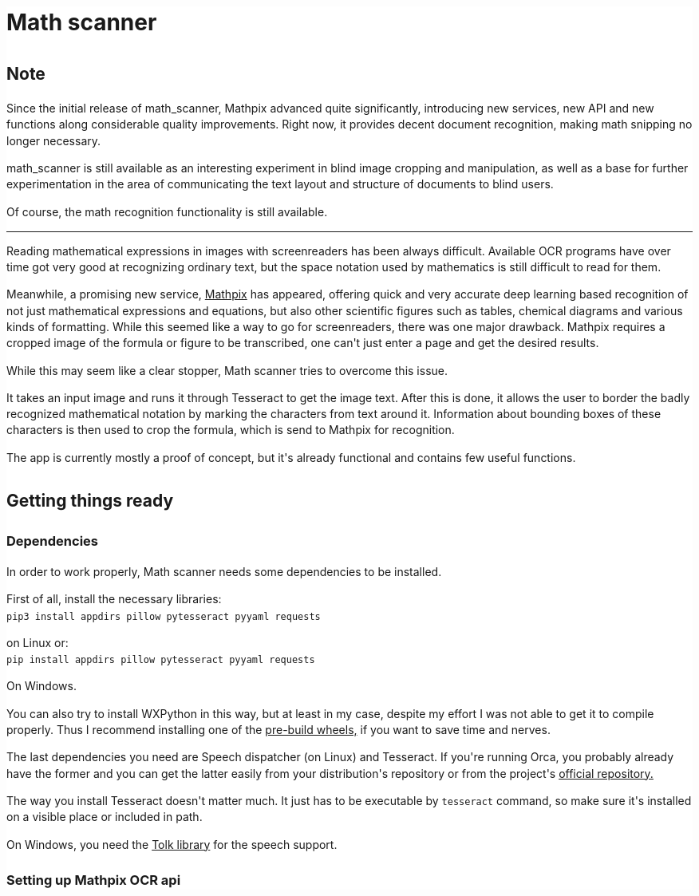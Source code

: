 # Math scanner

## Note

Since the initial release of math_scanner, Mathpix advanced quite significantly, introducing new services, new API and new functions along considerable quality improvements. Right now, it provides decent document recognition, making math snipping no longer necessary.

math_scanner is still available as an interesting experiment in blind image cropping and manipulation, as well as a base for further experimentation in the area of communicating the text layout and structure of documents to blind users.

Of course, the math recognition functionality is still available.

---

Reading mathematical expressions in images with screenreaders has been always difficult. Available OCR programs have over time got very good at recognizing ordinary text, but the space notation used by mathematics is still difficult to read for them.

Meanwhile, a promising new service, [Mathpix](https://mathpix.com/) has appeared, offering quick and very accurate deep learning based recognition of not just mathematical expressions and equations, but also other scientific figures such as tables, chemical diagrams and various kinds of formatting. While this seemed like a way to go for screenreaders, there was one major drawback. Mathpix requires a cropped image of the formula or figure to be transcribed, one can't just enter a page and get the desired results.

While this may seem like a clear stopper, Math scanner tries to overcome this issue.

It takes an input image and runs it through Tesseract to get the image text. After this is done, it allows the user to border the badly recognized mathematical notation by marking the characters from text around it. Information about bounding boxes of these characters is then used to crop the formula, which is send to Mathpix for recognition.

The app is currently mostly a proof of concept, but it's already functional and contains few useful functions.

## Getting things ready

### Dependencies

In order to work properly, Math scanner needs some dependencies to be installed.

First of all, install the necessary libraries:\
```pip3 install appdirs pillow pytesseract pyyaml requests```

on Linux or:\
```pip install appdirs pillow pytesseract pyyaml requests```

On Windows.

You can also try to install WXPython in this way, but at least in my case, despite my effort I was not able to get it to compile properly. Thus I recommend installing one of the [pre-build wheels,](https://wxpython.org/pages/downloads/index.html) if you want to save time and nerves.

The last dependencies you need are Speech dispatcher (on Linux) and Tesseract. If you're running Orca, you probably already have the former and you can get the latter easily from your distribution's repository or from the project's [official repository.](https://github.com/tesseract-ocr/tesseract)

The way you install Tesseract doesn't matter much. It just has to be executable by ```tesseract``` command, so make sure it's installed on a visible place or included in path.

On Windows, you need the [Tolk library](https://github.com/dkager/tolk) for the speech support.

### Setting up Mathpix OCR api

```
